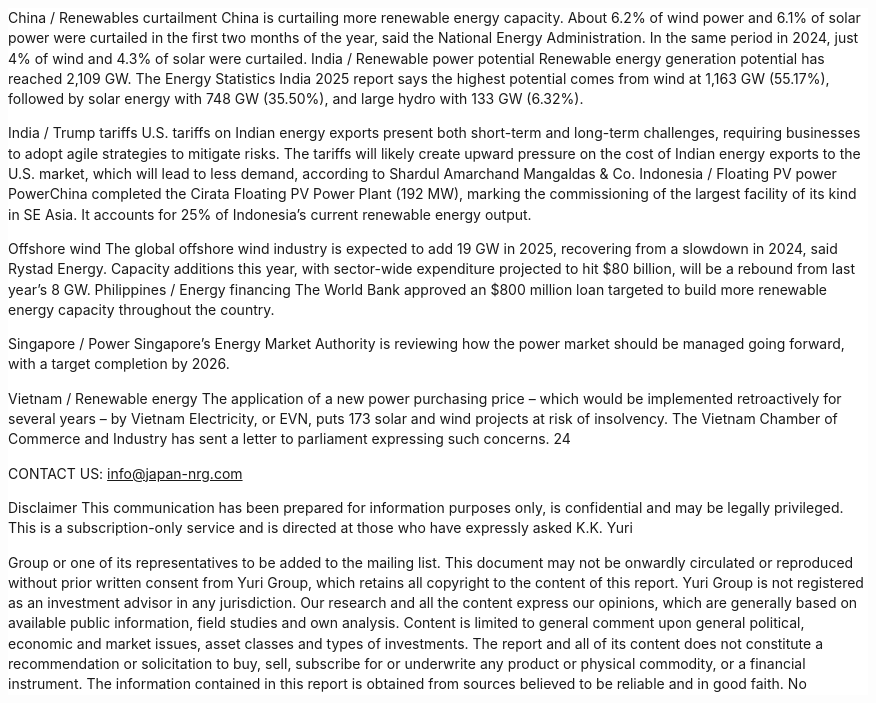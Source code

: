 China / Renewables curtailment
China is curtailing more renewable energy capacity. About 6.2% of wind power and 6.1%
of solar power were curtailed in the first two months of the year, said the National Energy
Administration. In the same period in 2024, just 4% of wind and 4.3% of solar were
curtailed.
India / Renewable power potential
Renewable energy generation potential has reached 2,109 GW. The Energy Statistics
India 2025 report says the highest potential comes from wind at 1,163 GW (55.17%),
followed by solar energy with 748 GW (35.50%), and large hydro with 133 GW (6.32%).

India / Trump tariffs
U.S. tariffs on Indian energy exports present both short-term and long-term challenges,
requiring businesses to adopt agile strategies to mitigate risks. The tariffs will likely create
upward pressure on the cost of Indian energy exports to the U.S. market, which will lead
to less demand, according to Shardul Amarchand Mangaldas & Co.
Indonesia / Floating PV power
PowerChina completed the Cirata Floating PV Power Plant (192 MW), marking the
commissioning of the largest facility of its kind in SE Asia. It accounts for 25% of
Indonesia’s current renewable energy output.

Offshore wind
The global offshore wind industry is expected to add 19 GW in 2025, recovering from a
slowdown in 2024, said Rystad Energy. Capacity additions this year, with sector-wide
expenditure projected to hit $80 billion, will be a rebound from last year’s 8 GW.
Philippines / Energy financing
The World Bank approved an $800 million loan targeted to build more renewable energy
capacity throughout the country.

Singapore / Power
Singapore’s Energy Market Authority is reviewing how the power market should be
managed going forward, with a target completion by 2026.

Vietnam / Renewable energy
The application of a new power purchasing price – which would be implemented
retroactively for several years – by Vietnam Electricity, or EVN, puts 173 solar and wind
projects at risk of insolvency. The Vietnam Chamber of Commerce and Industry has sent a
letter to parliament expressing such concerns.
24



CONTACT  US: info@japan-nrg.com

Disclaimer
This communication has been prepared for information purposes only, is confidential and may be legally
privileged. This is a subscription-only service and is directed at those who have expressly asked K.K. Yuri

Group or one of its representatives to be added to the mailing list. This document may not be onwardly
circulated or reproduced without prior written consent from Yuri Group, which retains all copyright to the
content of this report.
Yuri Group is not registered as an investment advisor in any jurisdiction. Our research and all the content
express our opinions, which are generally based on available public information, field studies and own
analysis. Content is limited to general comment upon general political, economic and market issues, asset
classes and types of investments. The report and all of its content does not constitute a recommendation or
solicitation to buy, sell, subscribe for or underwrite any product or physical commodity, or a financial
instrument.
The information contained in this report is obtained from sources believed to be reliable and in good faith. No